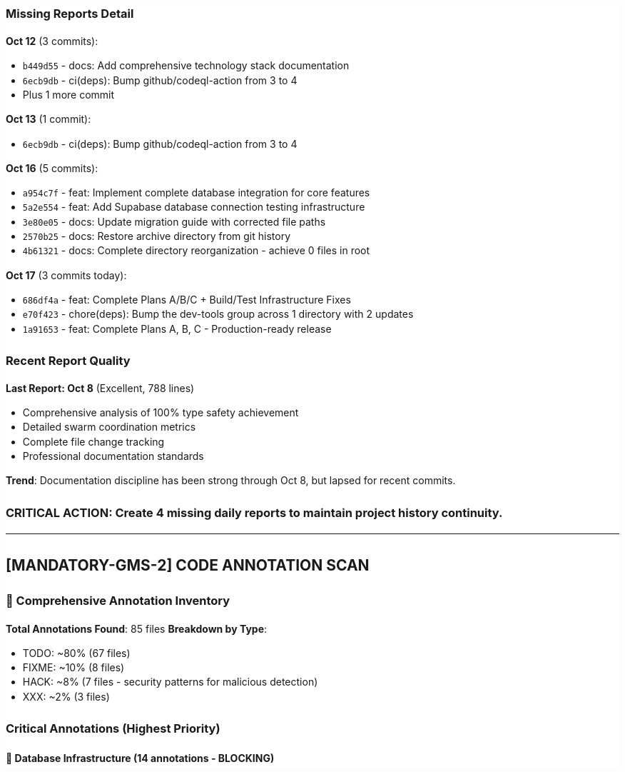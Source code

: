 ### Missing Reports Detail

**Oct 12** (3 commits):
- `b449d55` - docs: Add comprehensive technology stack documentation
- `6ecb9db` - ci(deps): Bump github/codeql-action from 3 to 4
- Plus 1 more commit

**Oct 13** (1 commit):
- `6ecb9db` - ci(deps): Bump github/codeql-action from 3 to 4

**Oct 16** (5 commits):
- `a954c7f` - feat: Implement complete database integration for core features
- `5a2e554` - feat: Add Supabase database connection testing infrastructure
- `3e80e05` - docs: Update migration guide with corrected file paths
- `2570b25` - docs: Restore archive directory from git history
- `4b61321` - docs: Complete directory reorganization - achieve 0 files in root

**Oct 17** (3 commits today):
- `686df4a` - feat: Complete Plans A/B/C + Build/Test Infrastructure Fixes
- `e70f423` - chore(deps): Bump the dev-tools group across 1 directory with 2 updates
- `1a91653` - feat: Complete Plans A, B, C - Production-ready release

### Recent Report Quality

**Last Report: Oct 8** (Excellent, 788 lines)
- Comprehensive analysis of 100% type safety achievement
- Detailed swarm coordination metrics
- Complete file change tracking
- Professional documentation standards

**Trend**: Documentation discipline has been strong through Oct 8, but lapsed for recent commits.

### **CRITICAL ACTION**: Create 4 missing daily reports to maintain project history continuity.

---

## [MANDATORY-GMS-2] CODE ANNOTATION SCAN

### 📝 Comprehensive Annotation Inventory

**Total Annotations Found**: 85 files
**Breakdown by Type**:
- TODO: ~80% (67 files)
- FIXME: ~10% (8 files)
- HACK: ~8% (7 files - security patterns for malicious detection)
- XXX: ~2% (3 files)

### Critical Annotations (Highest Priority)

#### 🔴 **Database Infrastructure (14 annotations - BLOCKING)**
